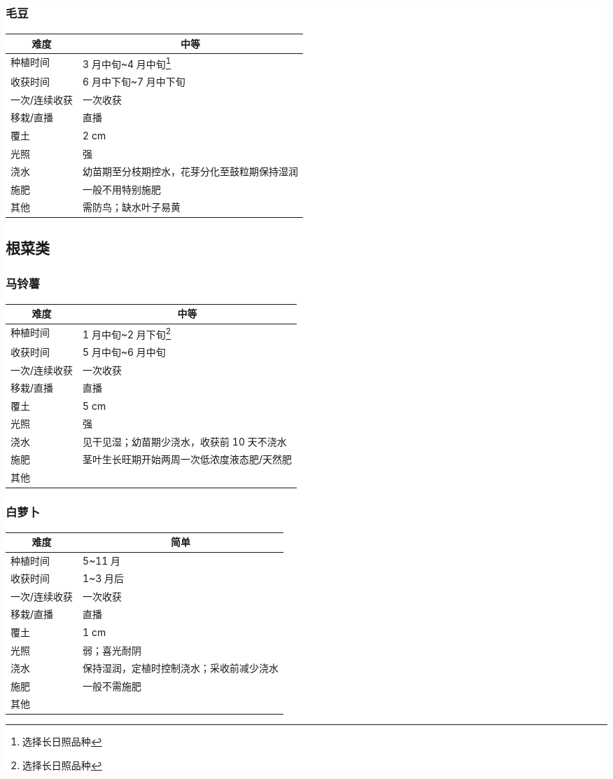 ### 毛豆

| 难度 | 中等 |
| ---  | --- | 
| 种植时间 | 3 月中旬~4 月中旬[^green-soy-bean] |
| 收获时间 | 6 月中下旬~7 月中下旬 |
| 一次/连续收获 | 一次收获 |
| 移栽/直播 | 直播 |
| 覆土 | 2 cm |
| 光照 | 强 |
| 浇水 | 幼苗期至分枝期控水，花芽分化至鼓粒期保持湿润 |
| 施肥 | 一般不用特别施肥 |
| 其他 | 需防鸟；缺水叶子易黄 |

[^green-soy-bean]: 选择长日照品种

## 根菜类

### 马铃薯

| 难度 | 中等 |
| ---  | --- | 
| 种植时间 | 1 月中旬~2 月下旬[^potato] |
| 收获时间 | 5 月中旬~6 月中旬 |
| 一次/连续收获 | 一次收获 |
| 移栽/直播 | 直播 |
| 覆土 | 5 cm |
| 光照 | 强 |
| 浇水 | 见干见湿；幼苗期少浇水，收获前 10 天不浇水 |
| 施肥 | 茎叶生长旺期开始两周一次低浓度液态肥/天然肥 |
| 其他 |  |

[^potato]: 选择长日照品种

### 白萝卜

| 难度 | 简单 |
| ---  | --- | 
| 种植时间 | 5~11 月 |
| 收获时间 | 1~3 月后 |
| 一次/连续收获 | 一次收获 |
| 移栽/直播 | 直播 |
| 覆土 | 1 cm |
| 光照 | 弱；喜光耐阴 |
| 浇水 | 保持湿润，定植时控制浇水；采收前减少浇水 |
| 施肥 | 一般不需施肥 |
| 其他 |  |


[^transplant]: “移栽” 指先室内育苗，再移栽室外
[^green-chinese-onion]: 也可使用大葱根部直接栽培，比播种快
[^chili]: 使用种苗种植更容易，非常适合夏天种植
[^garlic]: 采收蒜头需等待大部分叶片自然干枯、假茎变软
[^water-spinach]: 可截断进行扦插
[^spinach]: 因为菠菜非常怕热，所以最好避开夏季